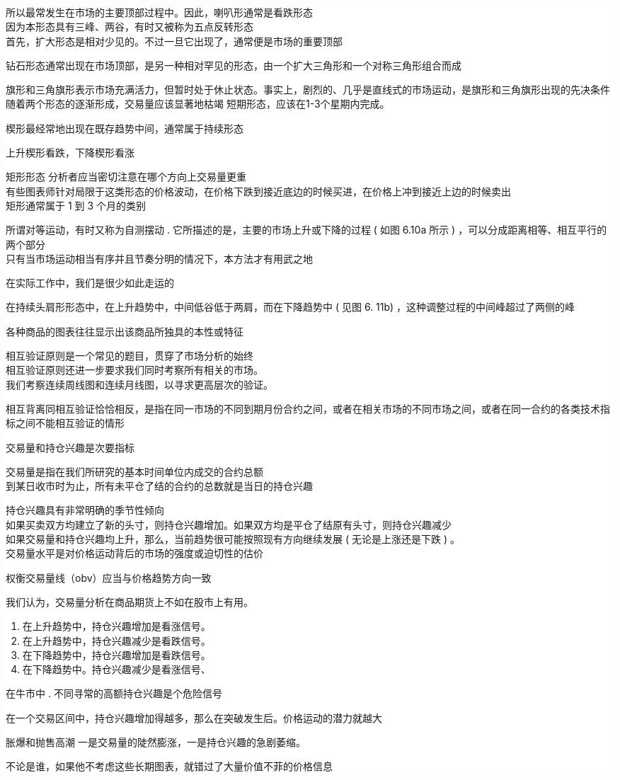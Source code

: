 所以最常发生在市场的主要顶部过程中。因此，喇叭形通常是看跌形态  
因为本形态具有三峰、两谷，有时又被称为五点反转形态  
首先，扩大形态是相对少见的。不过一旦它出现了，通常便是市场的重要顶部  

钻石形态通常出现在市场顶部，是另一种相对罕见的形态，由一个扩大三角形和一个对称三角形组合而成

旗形和三角旗形表示市场充满活力，但暂时处于休止状态。事实上，剧烈的、几乎是直线式的市场运动，是旗形和三角旗形出现的先决条件  
随着两个形态的逐渐形成，交易量应该显著地枯竭
短期形态，应该在1-3个星期内完成。

楔形最经常地出现在既存趋势中间，通常属于持续形态

上升楔形看跌，下降楔形看涨

矩形形态
分析者应当密切注意在哪个方向上交易量更重  
有些图表师针对局限于这类形态的价格波动，在价格下跌到接近底边的时候买进，在价格上冲到接近上边的时候卖出  
矩形通常属于 1 到 3 个月的类别  

所谓对等运动，有时又称为自测摆动 . 它所描述的是，主要的市场上升或下降的过程 ( 如图 6.10a 所示 ) ，可以分成距离相等、相互平行的两个部分  
只有当市场运动相当有序并且节奏分明的情况下，本方法才有用武之地

在实际工作中，我们是很少如此走运的

在持续头肩形形态中，在上升趋势中，中间低谷低于两肩，而在下降趋势中 ( 见图 6. 11b) ，这种调整过程的中间峰超过了两侧的峰

各种商品的图表往往显示出该商品所独具的本性或特征

相互验证原则是一个常见的题目，贯穿了市场分析的始终  
相互验证原则还进一步要求我们同时考察所有相关的市场。  
我们考察连续周线图和连续月线图，以寻求更高层次的验证。  

相互背离同相互验证恰恰相反，是指在同一市场的不同到期月份合约之间，或者在相关市场的不同市场之间，或者在同一合约的各类技术指标之间不能相互验证的情形

交易量和持仓兴趣是次要指标

交易量是指在我们所研究的基本时间单位内成交的合约总额   
到某日收市时为止，所有未平仓了结的合约的总数就是当日的持仓兴趣  

持仓兴趣具有非常明确的季节性倾向  
如果买卖双方均建立了新的头寸，则持仓兴趣增加。如果双方均是平仓了结原有头寸，则持仓兴趣减少  
如果交易量和持仓兴趣均上升，那么，当前趋势很可能按照现有方向继续发展 ( 无论是上涨还是下跌 ) 。  
交易量水平是对价格运动背后的市场的强度或迫切性的估价  

权衡交易量线（obv）应当与价格趋势方向一致

我们认为，交易量分析在商品期货上不如在股市上有用。

1. 在上升趋势中，持仓兴趣增加是看涨信号。 
2. 在上升趋势中，持仓兴趣减少是看跌信号。 
3. 在下降趋势中，持仓兴趣增加是看跌信号。 
4. 在下降趋势中。持仓兴趣减少是看涨信号、

在牛市中 . 不同寻常的高额持仓兴趣是个危险信号

在一个交易区间中，持仓兴趣增加得越多，那么在突破发生后。价格运动的潜力就越大

胀爆和抛售高潮
一是交易量的陡然膨涨，一是持仓兴趣的急剧萎缩。

不论是谁，如果他不考虑这些长期图表，就错过了大量价值不菲的价格信息
